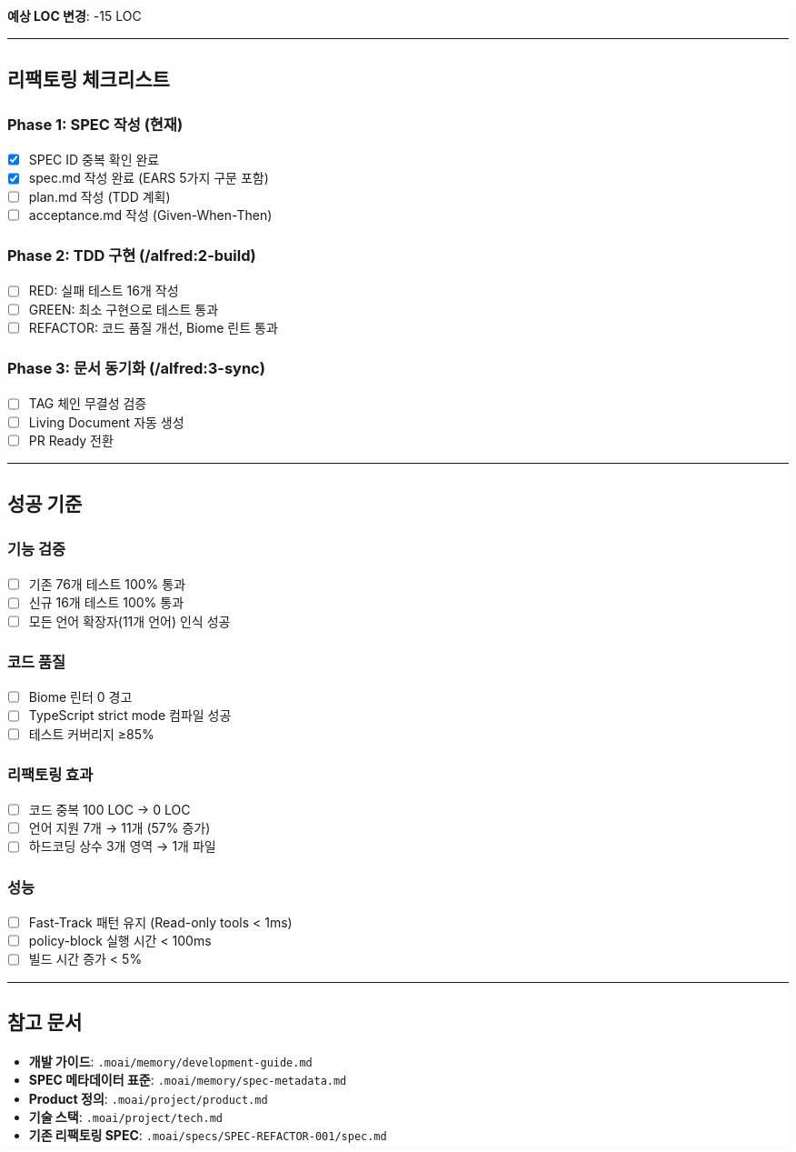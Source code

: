 **예상 LOC 변경**: -15 LOC

---

## 리팩토링 체크리스트

### Phase 1: SPEC 작성 (현재)
- [x] SPEC ID 중복 확인 완료
- [x] spec.md 작성 완료 (EARS 5가지 구문 포함)
- [ ] plan.md 작성 (TDD 계획)
- [ ] acceptance.md 작성 (Given-When-Then)

### Phase 2: TDD 구현 (/alfred:2-build)
- [ ] RED: 실패 테스트 16개 작성
- [ ] GREEN: 최소 구현으로 테스트 통과
- [ ] REFACTOR: 코드 품질 개선, Biome 린트 통과

### Phase 3: 문서 동기화 (/alfred:3-sync)
- [ ] TAG 체인 무결성 검증
- [ ] Living Document 자동 생성
- [ ] PR Ready 전환

---

## 성공 기준

### 기능 검증
- [ ] 기존 76개 테스트 100% 통과
- [ ] 신규 16개 테스트 100% 통과
- [ ] 모든 언어 확장자(11개 언어) 인식 성공

### 코드 품질
- [ ] Biome 린터 0 경고
- [ ] TypeScript strict mode 컴파일 성공
- [ ] 테스트 커버리지 ≥85%

### 리팩토링 효과
- [ ] 코드 중복 100 LOC → 0 LOC
- [ ] 언어 지원 7개 → 11개 (57% 증가)
- [ ] 하드코딩 상수 3개 영역 → 1개 파일

### 성능
- [ ] Fast-Track 패턴 유지 (Read-only tools < 1ms)
- [ ] policy-block 실행 시간 < 100ms
- [ ] 빌드 시간 증가 < 5%

---

## 참고 문서

- **개발 가이드**: `.moai/memory/development-guide.md`
- **SPEC 메타데이터 표준**: `.moai/memory/spec-metadata.md`
- **Product 정의**: `.moai/project/product.md`
- **기술 스택**: `.moai/project/tech.md`
- **기존 리팩토링 SPEC**: `.moai/specs/SPEC-REFACTOR-001/spec.md`
